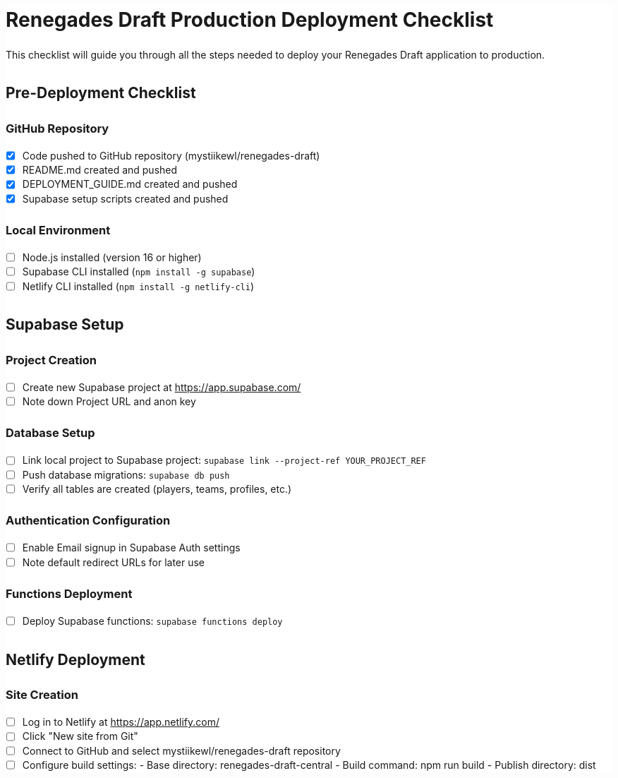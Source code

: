 # Renegades Draft Production Deployment Checklist

This checklist will guide you through all the steps needed to deploy your Renegades Draft application to production.

## Pre-Deployment Checklist

### GitHub Repository
- [x] Code pushed to GitHub repository (mystiikewl/renegades-draft)
- [x] README.md created and pushed
- [x] DEPLOYMENT_GUIDE.md created and pushed
- [x] Supabase setup scripts created and pushed

### Local Environment
- [ ] Node.js installed (version 16 or higher)
- [ ] Supabase CLI installed (`npm install -g supabase`)
- [ ] Netlify CLI installed (`npm install -g netlify-cli`)

## Supabase Setup

### Project Creation
- [ ] Create new Supabase project at https://app.supabase.com/
- [ ] Note down Project URL and anon key

### Database Setup
- [ ] Link local project to Supabase project:
      `supabase link --project-ref YOUR_PROJECT_REF`
- [ ] Push database migrations:
      `supabase db push`
- [ ] Verify all tables are created (players, teams, profiles, etc.)

### Authentication Configuration
- [ ] Enable Email signup in Supabase Auth settings
- [ ] Note default redirect URLs for later use

### Functions Deployment
- [ ] Deploy Supabase functions:
      `supabase functions deploy`

## Netlify Deployment

### Site Creation
- [ ] Log in to Netlify at https://app.netlify.com/
- [ ] Click "New site from Git"
- [ ] Connect to GitHub and select mystiikewl/renegades-draft repository
- [ ] Configure build settings:
      - Base directory: renegades-draft-central
      - Build command: npm run build
      - Publish directory: dist
